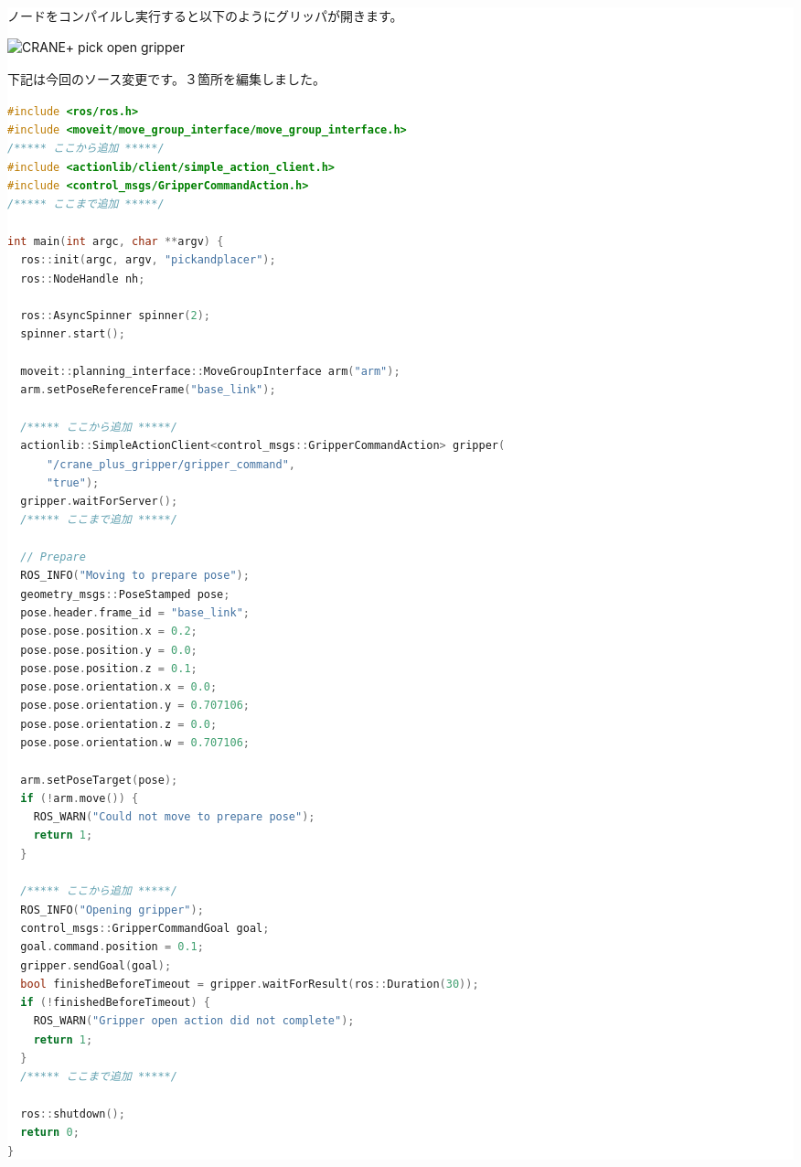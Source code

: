 ノードをコンパイルし実行すると以下のようにグリッパが開きます。

![CRANE+ pick open gripper](images/crane_plus_pick_open_gripper.png)

下記は今回のソース変更です。３箇所を編集しました。

```c++
#include <ros/ros.h>
#include <moveit/move_group_interface/move_group_interface.h>
/***** ここから追加 *****/
#include <actionlib/client/simple_action_client.h>
#include <control_msgs/GripperCommandAction.h>
/***** ここまで追加 *****/

int main(int argc, char **argv) {
  ros::init(argc, argv, "pickandplacer");
  ros::NodeHandle nh;

  ros::AsyncSpinner spinner(2);
  spinner.start();

  moveit::planning_interface::MoveGroupInterface arm("arm");
  arm.setPoseReferenceFrame("base_link");

  /***** ここから追加 *****/
  actionlib::SimpleActionClient<control_msgs::GripperCommandAction> gripper(
      "/crane_plus_gripper/gripper_command",
      "true");
  gripper.waitForServer();
  /***** ここまで追加 *****/

  // Prepare
  ROS_INFO("Moving to prepare pose");
  geometry_msgs::PoseStamped pose;
  pose.header.frame_id = "base_link";
  pose.pose.position.x = 0.2;
  pose.pose.position.y = 0.0;
  pose.pose.position.z = 0.1;
  pose.pose.orientation.x = 0.0;
  pose.pose.orientation.y = 0.707106;
  pose.pose.orientation.z = 0.0;
  pose.pose.orientation.w = 0.707106;

  arm.setPoseTarget(pose);
  if (!arm.move()) {
    ROS_WARN("Could not move to prepare pose");
    return 1;
  }

  /***** ここから追加 *****/
  ROS_INFO("Opening gripper");
  control_msgs::GripperCommandGoal goal;
  goal.command.position = 0.1;
  gripper.sendGoal(goal);
  bool finishedBeforeTimeout = gripper.waitForResult(ros::Duration(30));
  if (!finishedBeforeTimeout) {
    ROS_WARN("Gripper open action did not complete");
    return 1;
  }
  /***** ここまで追加 *****/

  ros::shutdown();
  return 0;
}
```